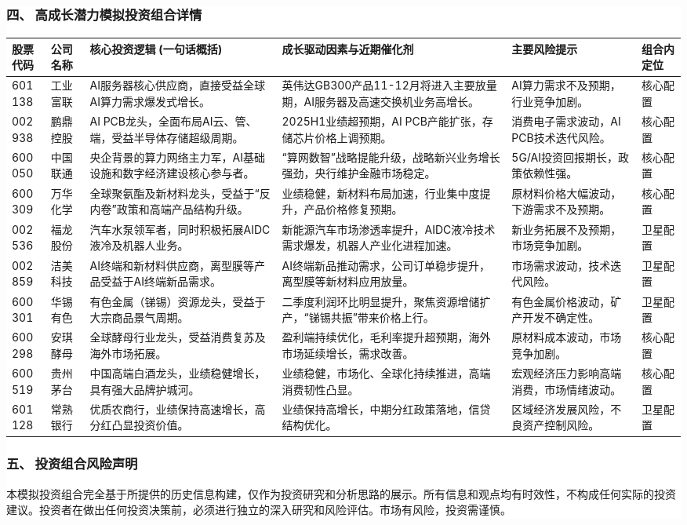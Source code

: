 ### 四、 高成长潜力模拟投资组合详情

| 股票代码 | 公司名称 | 核心投资逻辑 (一句话概括) | 成长驱动因素与近期催化剂 | 主要风险提示 | 组合内定位 |
| :--- | :--- | :--- | :--- | :--- | :--- |
| 601138 | 工业富联 | AI服务器核心供应商，直接受益全球AI算力需求爆发式增长。 | 英伟达GB300产品11-12月将进入主要放量期，AI服务器及高速交换机业务高增长。 | AI算力需求不及预期，行业竞争加剧。 | 核心配置 |
| 002938 | 鹏鼎控股 | AI PCB龙头，全面布局AI云、管、端，受益半导体存储超级周期。 | 2025H1业绩超预期，AI PCB产能扩张，存储芯片价格上调预期。 | 消费电子需求波动，AI PCB技术迭代风险。 | 核心配置 |
| 600050 | 中国联通 | 央企背景的算力网络主力军，AI基础设施和数字经济建设核心参与者。 | “算网数智”战略提能升级，战略新兴业务增长强劲，央行维护金融市场稳定。 | 5G/AI投资回报期长，政策依赖性强。 | 核心配置 |
| 600309 | 万华化学 | 全球聚氨酯及新材料龙头，受益于“反内卷”政策和高端产品结构升级。 | 业绩稳健，新材料布局加速，行业集中度提升，产品价格修复预期。 | 原材料价格大幅波动，下游需求不及预期。 | 核心配置 |
| 002536 | 福龙股份 | 汽车水泵领军者，同时积极拓展AIDC液冷及机器人业务。 | 新能源汽车市场渗透率提升，AIDC液冷技术需求爆发，机器人产业化进程加速。 | 新业务拓展不及预期，市场竞争加剧。 | 卫星配置 |
| 002859 | 洁美科技 | AI终端和新材料供应商，离型膜等产品受益于AI终端新品需求。 | AI终端新品推动需求，公司订单稳步提升，离型膜等新材料应用放量。 | 市场需求波动，技术迭代风险。 | 卫星配置 |
| 600301 | 华锡有色 | 有色金属（锑锡）资源龙头，受益于大宗商品景气周期。 | 二季度利润环比明显提升，聚焦资源增储扩产，“锑锡共振”带来价格上行。 | 有色金属价格波动，矿产开发不确定性。 | 卫星配置 |
| 600298 | 安琪酵母 | 全球酵母行业龙头，受益消费复苏及海外市场拓展。 | 盈利端持续优化，毛利率提升超预期，海外市场延续增长，需求改善。 | 原材料成本波动，市场竞争加剧。 | 核心配置 |
| 600519 | 贵州茅台 | 中国高端白酒龙头，业绩稳健增长，具有强大品牌护城河。 | 业绩稳健，市场化、全球化持续推进，高端消费韧性凸显。 | 宏观经济压力影响高端消费，市场情绪波动。 | 核心配置 |
| 601128 | 常熟银行 | 优质农商行，业绩保持高速增长，高分红凸显投资价值。 | 业绩保持高增长，中期分红政策落地，信贷结构优化。 | 区域经济发展风险，不良资产控制风险。 | 卫星配置 |

### 五、 投资组合风险声明

本模拟投资组合完全基于所提供的历史信息构建，仅作为投资研究和分析思路的展示。所有信息和观点均有时效性，不构成任何实际的投资建议。投资者在做出任何投资决策前，必须进行独立的深入研究和风险评估。市场有风险，投资需谨慎。